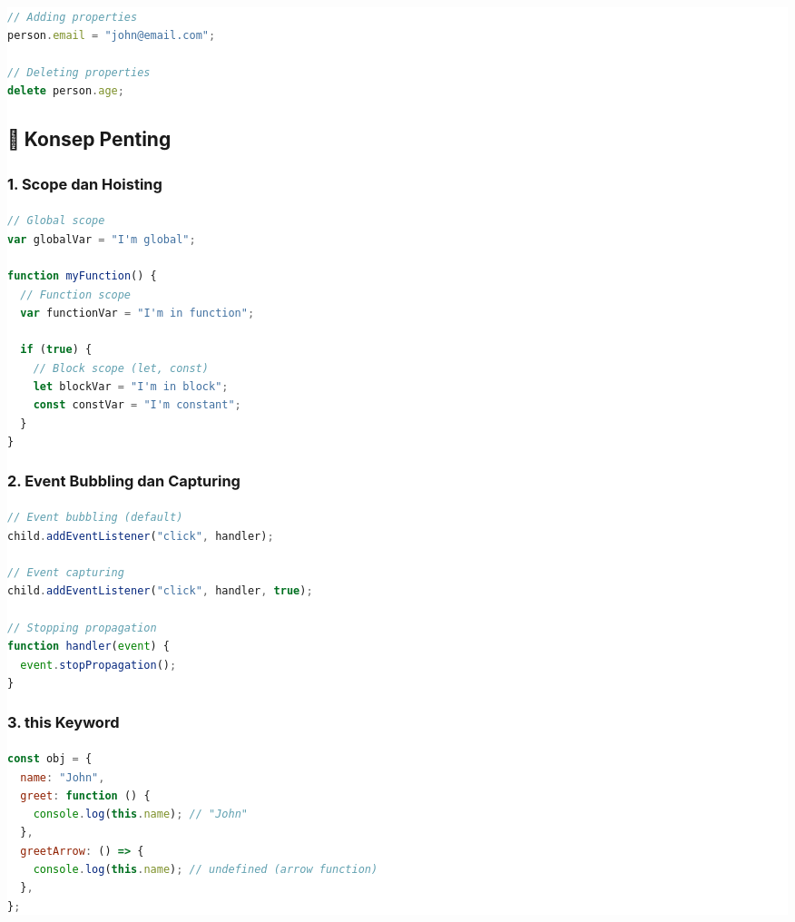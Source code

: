 ```javascript
// Adding properties
person.email = "john@email.com";

// Deleting properties
delete person.age;
```

## 🎯 Konsep Penting

### 1. **Scope dan Hoisting**

```javascript
// Global scope
var globalVar = "I'm global";

function myFunction() {
  // Function scope
  var functionVar = "I'm in function";

  if (true) {
    // Block scope (let, const)
    let blockVar = "I'm in block";
    const constVar = "I'm constant";
  }
}
```

### 2. **Event Bubbling dan Capturing**

```javascript
// Event bubbling (default)
child.addEventListener("click", handler);

// Event capturing
child.addEventListener("click", handler, true);

// Stopping propagation
function handler(event) {
  event.stopPropagation();
}
```

### 3. **this Keyword**

```javascript
const obj = {
  name: "John",
  greet: function () {
    console.log(this.name); // "John"
  },
  greetArrow: () => {
    console.log(this.name); // undefined (arrow function)
  },
};
```
